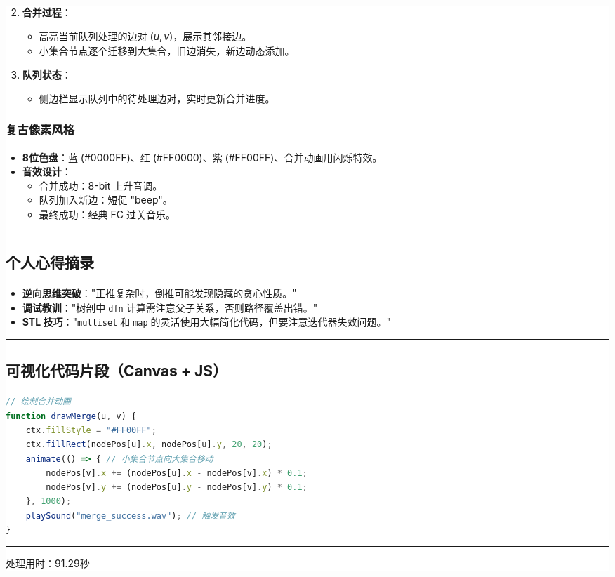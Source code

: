 2. **合并过程**：  
   - 高亮当前队列处理的边对 $(u, v)$，展示其邻接边。  
   - 小集合节点逐个迁移到大集合，旧边消失，新边动态添加。  

3. **队列状态**：  
   - 侧边栏显示队列中的待处理边对，实时更新合并进度。  

### 复古像素风格  
- **8位色盘**：蓝 (#0000FF)、红 (#FF0000)、紫 (#FF00FF)、合并动画用闪烁特效。  
- **音效设计**：  
  - 合并成功：8-bit 上升音调。  
  - 队列加入新边：短促 "beep"。  
  - 最终成功：经典 FC 过关音乐。  

---

## 个人心得摘录  
- **逆向思维突破**："正推复杂时，倒推可能发现隐藏的贪心性质。"  
- **调试教训**："树剖中 `dfn` 计算需注意父子关系，否则路径覆盖出错。"  
- **STL 技巧**："`multiset` 和 `map` 的灵活使用大幅简化代码，但要注意迭代器失效问题。"  

---

## 可视化代码片段（Canvas + JS）  
```javascript
// 绘制合并动画
function drawMerge(u, v) {
    ctx.fillStyle = "#FF00FF";
    ctx.fillRect(nodePos[u].x, nodePos[u].y, 20, 20);
    animate(() => { // 小集合节点向大集合移动
        nodePos[v].x += (nodePos[u].x - nodePos[v].x) * 0.1;
        nodePos[v].y += (nodePos[u].y - nodePos[v].y) * 0.1;
    }, 1000);
    playSound("merge_success.wav"); // 触发音效
}
```

---
处理用时：91.29秒

[problemUrl]: https://atcoder.jp/contests/agc014/tasks/agc014_e